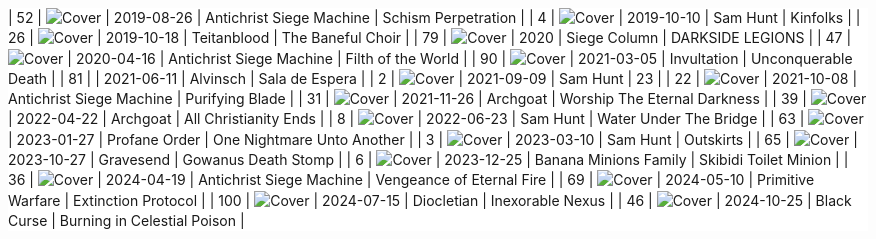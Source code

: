 | 52 | ![Cover](https://i.discogs.com/8gEgTw8Jw1JyWQVuX9KfkR6NYw0agfKDGSUfoEDNfXs/rs:fit/g:sm/q:40/h:150/w:150/czM6Ly9kaXNjb2dz/LWRhdGFiYXNlLWlt/YWdlcy9SLTEzODQw/NDAzLTE1NjIzMjMy/ODktNzk2My5qcGVn.jpeg) | 2019-08-26 | Antichrist Siege Machine | Schism Perpetration |
| 4 | ![Cover](https://i.discogs.com/7qh3cVqK0seNhle8QOquXXBWyE3PqPsOr_u3Zeb7yEI/rs:fit/g:sm/q:40/h:150/w:150/czM6Ly9kaXNjb2dz/LWRhdGFiYXNlLWlt/YWdlcy9SLTE1NDQy/MjEyLTE1OTE1OTA2/ODQtMzI2NC5qcGVn.jpeg) | 2019-10-10 | Sam Hunt | Kinfolks |
| 26 | ![Cover](https://i.discogs.com/wV21au3kIuMONxDnpWTyAEaVBxTW9nucmf1Y8jDuUHg/rs:fit/g:sm/q:40/h:150/w:150/czM6Ly9kaXNjb2dz/LWRhdGFiYXNlLWlt/YWdlcy9SLTE0Mjc4/OTYyLTE1ODQwMjgy/MzMtNTM2NC5qcGVn.jpeg) | 2019-10-18 | Teitanblood | The Baneful Choir |
| 79 | ![Cover](https://i.discogs.com/9Hqyk6t3e7ZyobhaukkfeeTbD1TyEr6r_RcfsABLMOI/rs:fit/g:sm/q:40/h:150/w:150/czM6Ly9kaXNjb2dz/LWRhdGFiYXNlLWlt/YWdlcy9SLTE1NzI4/NzQ4LTE1OTY3MDQz/NjctOTI4MC5qcGVn.jpeg) | 2020 | Siege Column | DARKSIDE LEGIONS |
| 47 | ![Cover](https://i.discogs.com/-n_Cn-8ilmYHfCcf41404r0ZW71Y47PCnq8Cx3zncdo/rs:fit/g:sm/q:40/h:150/w:150/czM6Ly9kaXNjb2dz/LWRhdGFiYXNlLWlt/YWdlcy9SLTE1MzA4/MzE5LTE1OTAyNzgy/NTAtNjc5OC5qcGVn.jpeg) | 2020-04-16 | Antichrist Siege Machine | Filth of the World |
| 90 | ![Cover](https://i.discogs.com/YRVdHwohoeSXkdlMgqo6Slcc_DgyA9l00OmCAY4WLOk/rs:fit/g:sm/q:40/h:150/w:150/czM6Ly9kaXNjb2dz/LWRhdGFiYXNlLWlt/YWdlcy9SLTE3ODMx/NzU4LTE2MTU3MDg3/NjUtNjkzMi5wbmc.jpeg) | 2021-03-05 | Invultation | Unconquerable Death |
| 81 |  | 2021-06-11 | Alvinsch | Sala de Espera |
| 2 | ![Cover](https://i.discogs.com/kSitHGeW3tQPSgkN81pKt6H8nxALQfjlrX9JakColhA/rs:fit/g:sm/q:40/h:150/w:150/czM6Ly9kaXNjb2dz/LWRhdGFiYXNlLWlt/YWdlcy9SLTI2NDQz/NTgzLTE2Nzg5OTYz/NjgtMTQ4Ny5qcGVn.jpeg) | 2021-09-09 | Sam Hunt | 23 |
| 22 | ![Cover](https://i.discogs.com/-q2nkZXzzOs52KcHeWsK8-6R761PP6zSsN-Doda44eg/rs:fit/g:sm/q:40/h:150/w:150/czM6Ly9kaXNjb2dz/LWRhdGFiYXNlLWlt/YWdlcy9SLTIwMzUx/NjU5LTE2MzI0OTU4/NzMtMTgzNC5qcGVn.jpeg) | 2021-10-08 | Antichrist Siege Machine | Purifying Blade |
| 31 | ![Cover](https://i.discogs.com/-vqqBbFSILCGldFmJ4kLD9NDyUTfnV_SoTkXJf3t3Ks/rs:fit/g:sm/q:40/h:150/w:150/czM6Ly9kaXNjb2dz/LWRhdGFiYXNlLWlt/YWdlcy9SLTIxMDk0/NzU2LTE2Mzc2OTA0/OTItNTczNy5qcGVn.jpeg) | 2021-11-26 | Archgoat | Worship The Eternal Darkness |
| 39 | ![Cover](https://i.discogs.com/wSZI1sf3mDGsXOLt_3xhUmyqLEqDZ_3jtn9IEZmgCVs/rs:fit/g:sm/q:40/h:150/w:150/czM6Ly9kaXNjb2dz/LWRhdGFiYXNlLWlt/YWdlcy9SLTIyOTU3/MjU5LTE2NTIxNjY2/MzAtNTc5My5qcGVn.jpeg) | 2022-04-22 | Archgoat | All Christianity Ends |
| 8 | ![Cover](https://i.discogs.com/PxKUXwHf6swBK0vgbZ1Fjk83s8yWclHILimHBRAB8zg/rs:fit/g:sm/q:40/h:150/w:150/czM6Ly9kaXNjb2dz/LWRhdGFiYXNlLWlt/YWdlcy9SLTI2NDQz/NTMyLTE2Nzg5OTU5/MzYtNjY5MS5qcGVn.jpeg) | 2022-06-23 | Sam Hunt | Water Under The Bridge |
| 63 | ![Cover](https://i.discogs.com/OsJ7n2wM5-o4y_dpvDDyoK7Rd71ey3WoJ7Lr4hU2LyM/rs:fit/g:sm/q:40/h:150/w:150/czM6Ly9kaXNjb2dz/LWRhdGFiYXNlLWlt/YWdlcy9SLTI1OTY4/MTk2LTE2Nzg5MDIy/NDYtODg1Mi5qcGVn.jpeg) | 2023-01-27 | Profane Order | One Nightmare Unto Another |
| 3 | ![Cover](https://i.discogs.com/kh3JEgxmBR8AWj4YIMxxBlOK1Wq4d-VtvDckDc3aWQ4/rs:fit/g:sm/q:40/h:150/w:150/czM6Ly9kaXNjb2dz/LWRhdGFiYXNlLWlt/YWdlcy9SLTI4MTE2/ODUzLTE2OTMzNTIx/NDktODkwMS5qcGVn.jpeg) | 2023-03-10 | Sam Hunt | Outskirts |
| 65 | ![Cover](https://i.discogs.com/nQEawl8_OaKH4MAWypZGBWngpln_8AXdO8eZVG_Q1Co/rs:fit/g:sm/q:40/h:150/w:150/czM6Ly9kaXNjb2dz/LWRhdGFiYXNlLWlt/YWdlcy9SLTI4Njg2/ODgwLTE2OTgxMTY1/MTAtMjYxNi5qcGVn.jpeg) | 2023-10-27 | Gravesend | Gowanus Death Stomp |
| 6 | ![Cover](https://i.discogs.com/OM0dXNkpY_MVFs840YuRfEy2YAFwcit7KYxYgy-bhAc/rs:fit/g:sm/q:40/h:150/w:150/czM6Ly9kaXNjb2dz/LWRhdGFiYXNlLWlt/YWdlcy9SLTMwODQ0/MzE3LTE3MTcyNjIw/MjctMTg5Ny5qcGVn.jpeg) | 2023-12-25 | Banana Minions Family | Skibidi Toilet Minion |
| 36 | ![Cover](https://i.discogs.com/FJ06Gpq9FBzR5KJ3yuyKenmuYcih0I8kT1eJaReYDp0/rs:fit/g:sm/q:40/h:150/w:150/czM6Ly9kaXNjb2dz/LWRhdGFiYXNlLWlt/YWdlcy9SLTMwMjkw/OTEyLTE3MTIxNTY1/MTEtMTg3MC5qcGVn.jpeg) | 2024-04-19 | Antichrist Siege Machine | Vengeance of Eternal Fire |
| 69 | ![Cover](https://i.discogs.com/wWrInKabPejFPiCNqy-YkpveGQ3asV5CdunhbVkx_GA/rs:fit/g:sm/q:40/h:150/w:150/czM6Ly9kaXNjb2dz/LWRhdGFiYXNlLWlt/YWdlcy9SLTMwNjYz/MTQyLTE3MTU1NTQ2/MzktNDY4My5qcGVn.jpeg) | 2024-05-10 | Primitive Warfare | Extinction Protocol |
| 100 | ![Cover](https://i.discogs.com/ltR_E1Ho7xn0LnAEMvuZ0vqIGU-4tCAIAW9AQmPqNuQ/rs:fit/g:sm/q:40/h:150/w:150/czM6Ly9kaXNjb2dz/LWRhdGFiYXNlLWlt/YWdlcy9SLTMwNDEx/NzI4LTE3MTMyNTM4/OTktNzY4NC5qcGVn.jpeg) | 2024-07-15 | Diocletian | Inexorable Nexus |
| 46 | ![Cover](https://i.discogs.com/x809IuafeFQmn_PsmlLkUdQuoiUjO8G2-_kPLfRhWuY/rs:fit/g:sm/q:40/h:150/w:150/czM6Ly9kaXNjb2dz/LWRhdGFiYXNlLWlt/YWdlcy9SLTMyMDM4/OTA0LTE3Mjk2MTYw/MjQtODA2OS5wbmc.jpeg) | 2024-10-25 | Black Curse | Burning in Celestial Poison |